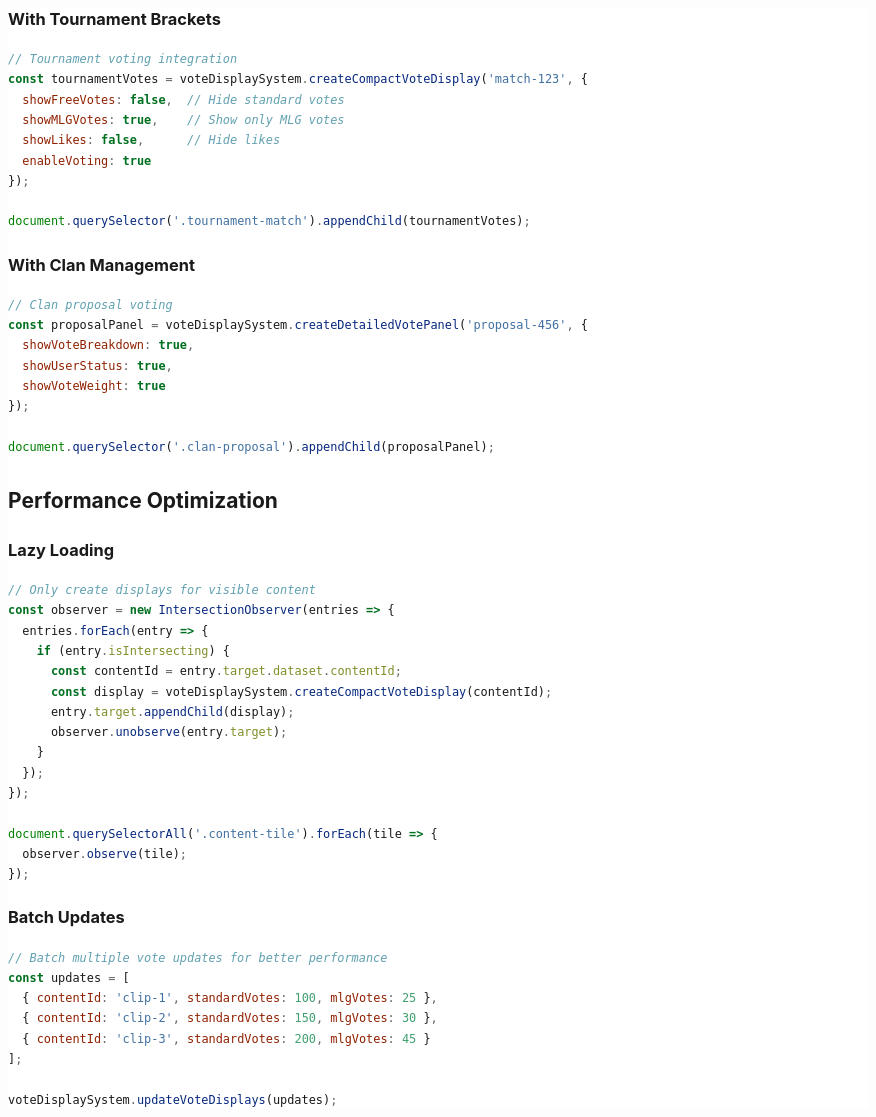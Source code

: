 ### With Tournament Brackets

```javascript
// Tournament voting integration
const tournamentVotes = voteDisplaySystem.createCompactVoteDisplay('match-123', {
  showFreeVotes: false,  // Hide standard votes
  showMLGVotes: true,    // Show only MLG votes
  showLikes: false,      // Hide likes
  enableVoting: true
});

document.querySelector('.tournament-match').appendChild(tournamentVotes);
```

### With Clan Management

```javascript
// Clan proposal voting
const proposalPanel = voteDisplaySystem.createDetailedVotePanel('proposal-456', {
  showVoteBreakdown: true,
  showUserStatus: true,
  showVoteWeight: true
});

document.querySelector('.clan-proposal').appendChild(proposalPanel);
```

## Performance Optimization

### Lazy Loading

```javascript
// Only create displays for visible content
const observer = new IntersectionObserver(entries => {
  entries.forEach(entry => {
    if (entry.isIntersecting) {
      const contentId = entry.target.dataset.contentId;
      const display = voteDisplaySystem.createCompactVoteDisplay(contentId);
      entry.target.appendChild(display);
      observer.unobserve(entry.target);
    }
  });
});

document.querySelectorAll('.content-tile').forEach(tile => {
  observer.observe(tile);
});
```

### Batch Updates

```javascript
// Batch multiple vote updates for better performance
const updates = [
  { contentId: 'clip-1', standardVotes: 100, mlgVotes: 25 },
  { contentId: 'clip-2', standardVotes: 150, mlgVotes: 30 },
  { contentId: 'clip-3', standardVotes: 200, mlgVotes: 45 }
];

voteDisplaySystem.updateVoteDisplays(updates);
```
